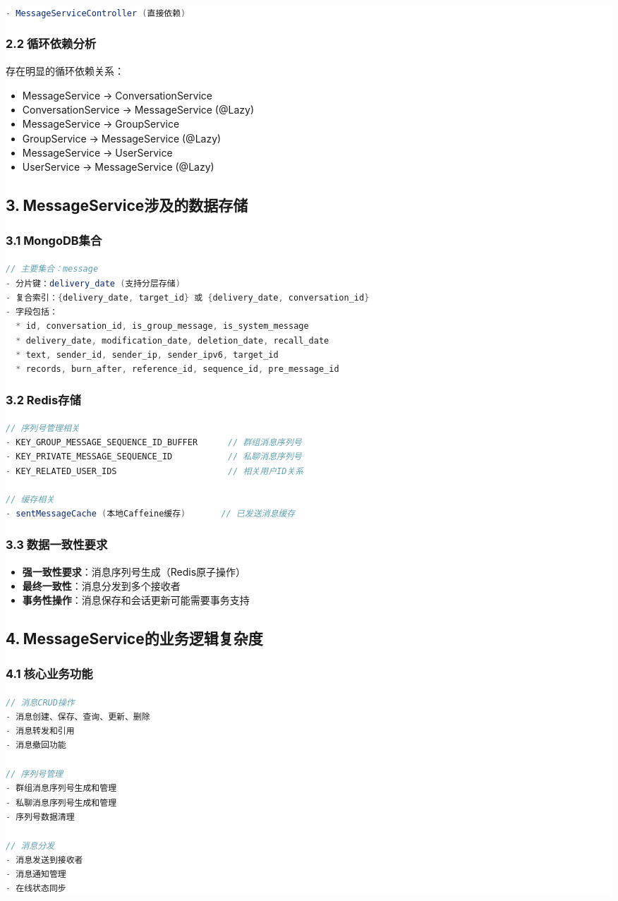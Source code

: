 ```java
- MessageServiceController (直接依赖)
```

### 2.2 循环依赖分析
存在明显的循环依赖关系：
- MessageService → ConversationService
- ConversationService → MessageService (@Lazy)
- MessageService → GroupService  
- GroupService → MessageService (@Lazy)
- MessageService → UserService
- UserService → MessageService (@Lazy)

## 3. MessageService涉及的数据存储

### 3.1 MongoDB集合
```java
// 主要集合：message
- 分片键：delivery_date (支持分层存储)
- 复合索引：{delivery_date, target_id} 或 {delivery_date, conversation_id}
- 字段包括：
  * id, conversation_id, is_group_message, is_system_message
  * delivery_date, modification_date, deletion_date, recall_date
  * text, sender_id, sender_ip, sender_ipv6, target_id
  * records, burn_after, reference_id, sequence_id, pre_message_id
```

### 3.2 Redis存储
```java
// 序列号管理相关
- KEY_GROUP_MESSAGE_SEQUENCE_ID_BUFFER      // 群组消息序列号
- KEY_PRIVATE_MESSAGE_SEQUENCE_ID           // 私聊消息序列号  
- KEY_RELATED_USER_IDS                      // 相关用户ID关系

// 缓存相关
- sentMessageCache (本地Caffeine缓存)       // 已发送消息缓存
```

### 3.3 数据一致性要求
- **强一致性要求**：消息序列号生成（Redis原子操作）
- **最终一致性**：消息分发到多个接收者
- **事务性操作**：消息保存和会话更新可能需要事务支持

## 4. MessageService的业务逻辑复杂度

### 4.1 核心业务功能
```java
// 消息CRUD操作
- 消息创建、保存、查询、更新、删除
- 消息转发和引用
- 消息撤回功能

// 序列号管理
- 群组消息序列号生成和管理
- 私聊消息序列号生成和管理
- 序列号数据清理

// 消息分发
- 消息发送到接收者
- 消息通知管理
- 在线状态同步
```
